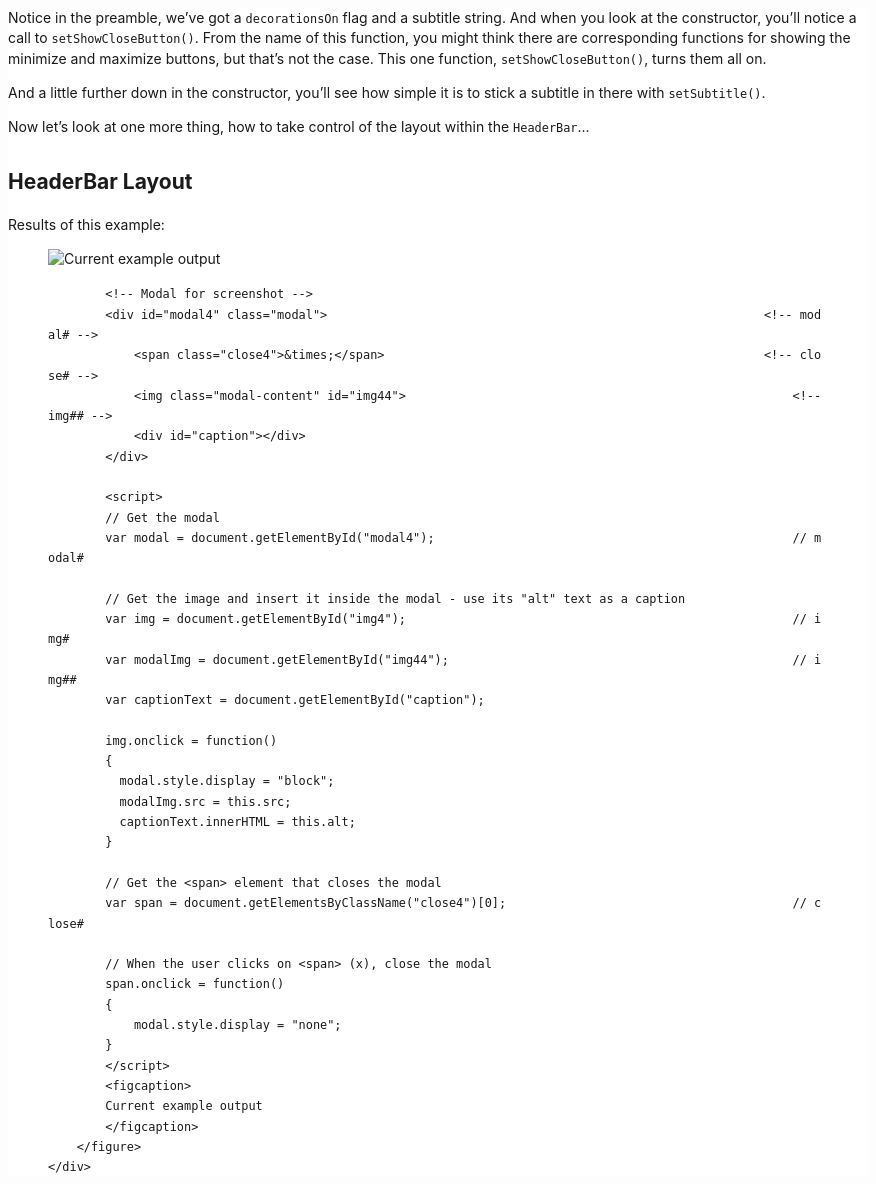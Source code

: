 Notice in the preamble, we’ve got a `decorationsOn` flag and a subtitle string. And when you look at the constructor, you’ll notice a call to `setShowCloseButton()`. From the name of this function, you might think there are corresponding functions for showing the minimize and maximize buttons, but that’s not the case. This one function, `setShowCloseButton()`, turns them all on.

And a little further down in the constructor, you’ll see how simple it is to stick a subtitle in there with `setSubtitle()`.

Now let’s look at one more thing, how to take control of the layout within the `HeaderBar`...

## HeaderBar Layout



<div class="screenshot-frame">
	<div class="frame-header">
		Results of this example:
	</div>
	<div class="frame-screenshot">
		<figure>
			<img id="img4" src="/pages/images/screenshots/001_window/window_16.png" alt="Current example output">		<!-- img# -->
			
			<!-- Modal for screenshot -->
			<div id="modal4" class="modal">																<!-- modal# -->
				<span class="close4">&times;</span>														<!-- close# -->
				<img class="modal-content" id="img44">														<!-- img## -->
				<div id="caption"></div>
			</div>
			
			<script>
			// Get the modal
			var modal = document.getElementById("modal4");													// modal#
			
			// Get the image and insert it inside the modal - use its "alt" text as a caption
			var img = document.getElementById("img4");														// img#
			var modalImg = document.getElementById("img44");												// img##
			var captionText = document.getElementById("caption");

			img.onclick = function()
			{
			  modal.style.display = "block";
			  modalImg.src = this.src;
			  captionText.innerHTML = this.alt;
			}
			
			// Get the <span> element that closes the modal
			var span = document.getElementsByClassName("close4")[0];										// close#
			
			// When the user clicks on <span> (x), close the modal
			span.onclick = function()
			{ 
				modal.style.display = "none";
			}
			</script>
			<figcaption>
			Current example output
			</figcaption>
		</figure>
	</div>
